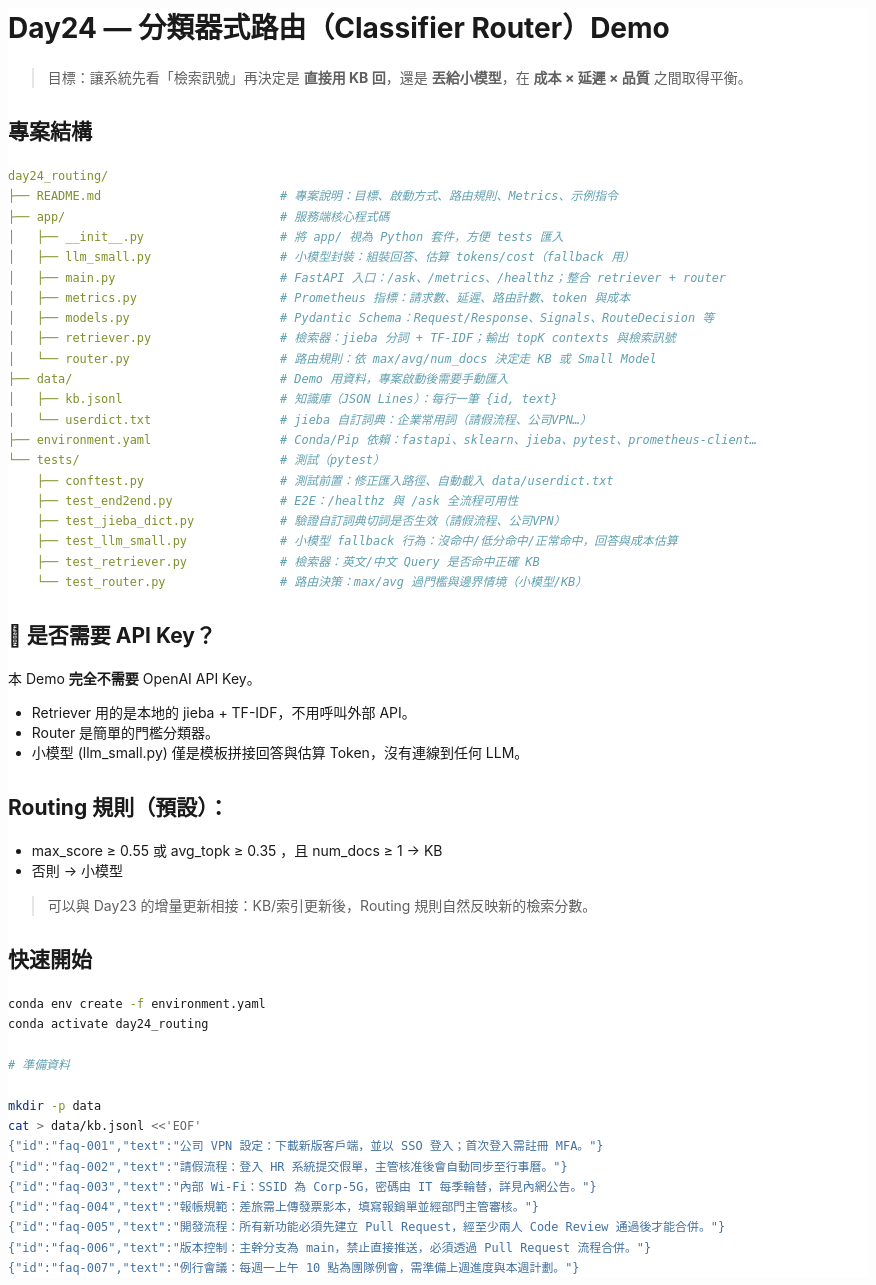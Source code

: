# Day24 — 分類器式路由（Classifier Router）Demo

> 目標：讓系統先看「檢索訊號」再決定是 **直接用 KB 回**，還是 **丟給小模型**，在 **成本 × 延遲 × 品質** 之間取得平衡。

## 專案結構

```yaml
day24_routing/
├── README.md                         # 專案說明：目標、啟動方式、路由規則、Metrics、示例指令
├── app/                              # 服務端核心程式碼
│   ├── __init__.py                   # 將 app/ 視為 Python 套件，方便 tests 匯入
│   ├── llm_small.py                  # 小模型封裝：組裝回答、估算 tokens/cost（fallback 用）
│   ├── main.py                       # FastAPI 入口：/ask、/metrics、/healthz；整合 retriever + router
│   ├── metrics.py                    # Prometheus 指標：請求數、延遲、路由計數、token 與成本
│   ├── models.py                     # Pydantic Schema：Request/Response、Signals、RouteDecision 等
│   ├── retriever.py                  # 檢索器：jieba 分詞 + TF-IDF；輸出 topK contexts 與檢索訊號
│   └── router.py                     # 路由規則：依 max/avg/num_docs 決定走 KB 或 Small Model
├── data/                             # Demo 用資料，專案啟動後需要手動匯入
│   ├── kb.jsonl                      # 知識庫（JSON Lines）：每行一筆 {id, text}
│   └── userdict.txt                  # jieba 自訂詞典：企業常用詞（請假流程、公司VPN…）
├── environment.yaml                  # Conda/Pip 依賴：fastapi、sklearn、jieba、pytest、prometheus-client…
└── tests/                            # 測試（pytest）
    ├── conftest.py                   # 測試前置：修正匯入路徑、自動載入 data/userdict.txt
    ├── test_end2end.py               # E2E：/healthz 與 /ask 全流程可用性
    ├── test_jieba_dict.py            # 驗證自訂詞典切詞是否生效（請假流程、公司VPN）
    ├── test_llm_small.py             # 小模型 fallback 行為：沒命中/低分命中/正常命中，回答與成本估算
    ├── test_retriever.py             # 檢索器：英文/中文 Query 是否命中正確 KB
    └── test_router.py                # 路由決策：max/avg 過門檻與邊界情境（小模型/KB）
```

## 🔑 是否需要 API Key？

本 Demo **完全不需要** OpenAI API Key。

- Retriever 用的是本地的 jieba + TF-IDF，不用呼叫外部 API。
- Router 是簡單的門檻分類器。
- 小模型 (llm_small.py) 僅是模板拼接回答與估算 Token，沒有連線到任何 LLM。

## Routing 規則（預設）：

- max_score ≥ 0.55 或 avg_topk ≥ 0.35 ，且 num_docs ≥ 1 → KB
- 否則 → 小模型

> 可以與 Day23 的增量更新相接：KB/索引更新後，Routing 規則自然反映新的檢索分數。

## 快速開始

```bash
conda env create -f environment.yaml
conda activate day24_routing

# 準備資料

mkdir -p data
cat > data/kb.jsonl <<'EOF'
{"id":"faq-001","text":"公司 VPN 設定：下載新版客戶端，並以 SSO 登入；首次登入需註冊 MFA。"}
{"id":"faq-002","text":"請假流程：登入 HR 系統提交假單，主管核准後會自動同步至行事曆。"}
{"id":"faq-003","text":"內部 Wi-Fi：SSID 為 Corp-5G，密碼由 IT 每季輪替，詳見內網公告。"}
{"id":"faq-004","text":"報帳規範：差旅需上傳發票影本，填寫報銷單並經部門主管審核。"}
{"id":"faq-005","text":"開發流程：所有新功能必須先建立 Pull Request，經至少兩人 Code Review 通過後才能合併。"}
{"id":"faq-006","text":"版本控制：主幹分支為 main，禁止直接推送，必須透過 Pull Request 流程合併。"}
{"id":"faq-007","text":"例行會議：每週一上午 10 點為團隊例會，需準備上週進度與本週計劃。"}
```